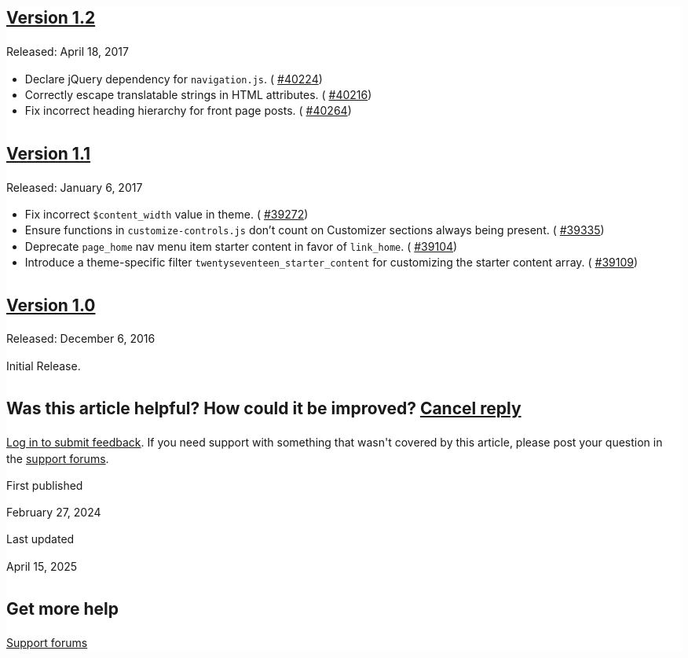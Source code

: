 ## [Version 1.2](https://wordpress.org/documentation/article/twenty-seventeen-changelog/\#Version_1.2)

Released: April 18, 2017

- Declare jQuery dependency for `navigation.js`. ( [#40224](https://core.trac.wordpress.org/ticket/40224))
- Correctly escape translatable strings in HTML attributes. ( [#40216](https://core.trac.wordpress.org/ticket/40216))
- Fix incorrect heading hierarchy for front page posts. ( [#40264](https://core.trac.wordpress.org/ticket/40264))

## [Version 1.1](https://wordpress.org/documentation/article/twenty-seventeen-changelog/\#Version_1.1)

Released: January 6, 2017

- Fix incorrect `$content_width` value in theme. ( [#39272](https://core.trac.wordpress.org/ticket/39272))
- Ensure functions in `customize-controls.js` don’t count on Customizer sections always being present. ( [#39335](https://core.trac.wordpress.org/ticket/39335))
- Deprecate `page_home` nav menu item starter content in favor of `link_home`. ( [#39104](https://core.trac.wordpress.org/ticket/39104))
- Introduce a theme-specific filter `twentyseventeen_starter_content` for customizing the starter content array. ( [#39109](https://core.trac.wordpress.org/ticket/39109))

## [Version 1.0](https://wordpress.org/documentation/article/twenty-seventeen-changelog/\#Version_1.0)

Released: December 6, 2016

Initial Release.

## Was this article helpful? How could it be improved? [Cancel reply](https://wordpress.org/documentation/article/twenty-seventeen-changelog/\#respond)

[Log in to submit feedback](https://login.wordpress.org/?redirect_to=https%3A%2F%2Fwordpress.org%2Fdocumentation%2Farticle%2Ftwenty-seventeen-changelog%2F&locale=en_US). If you need support with something that wasn't covered by this article, please post your question in the [support forums](https://wordpress.org/support/forums/).

First published

February 27, 2024

Last updated

April 15, 2025

## Get more help

[Support forums](https://wordpress.org/support/forums/)

